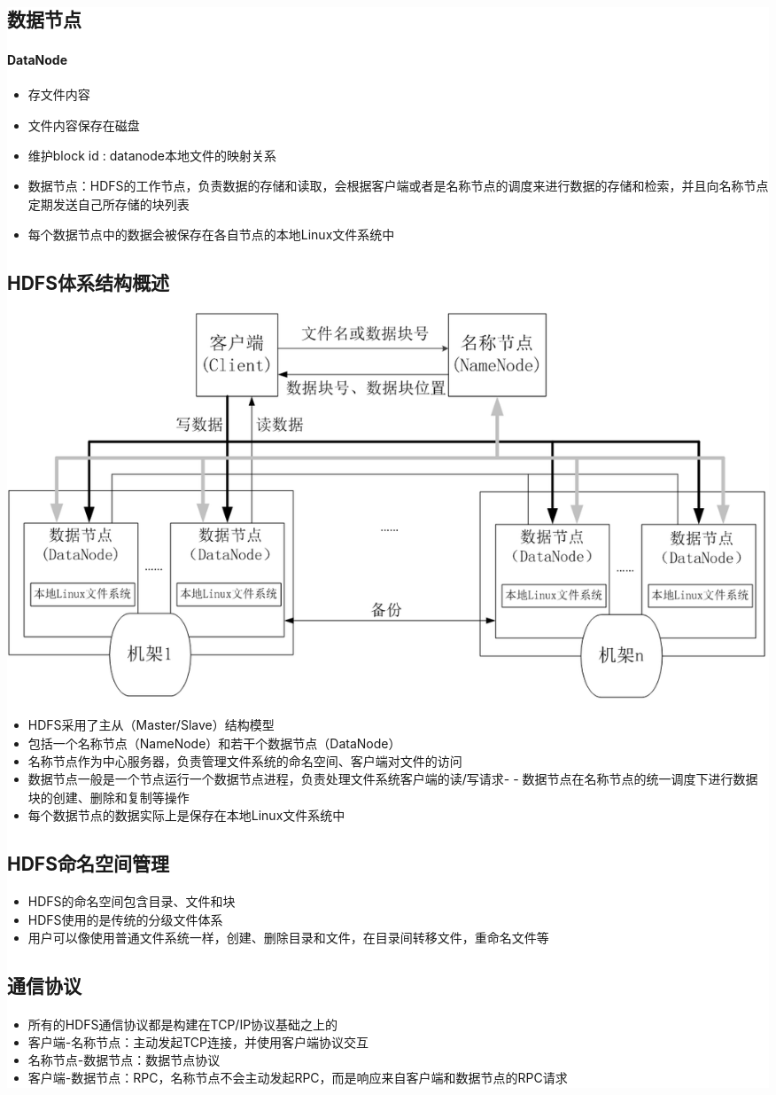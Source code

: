 ## 数据节点
#### DataNode
- 存文件内容
- 文件内容保存在磁盘
- 维护block id : datanode本地文件的映射关系

- 数据节点：HDFS的工作节点，负责数据的存储和读取，会根据客户端或者是名称节点的调度来进行数据的存储和检索，并且向名称节点定期发送自己所存储的块列表
- 每个数据节点中的数据会被保存在各自节点的本地Linux文件系统中

## HDFS体系结构概述
![HDFS体系结构](imgs/HDFS_3.4.1.png)

- HDFS采用了主从（Master/Slave）结构模型
- 包括一个名称节点（NameNode）和若干个数据节点（DataNode）
- 名称节点作为中心服务器，负责管理文件系统的命名空间、客户端对文件的访问
- 数据节点一般是一个节点运行一个数据节点进程，负责处理文件系统客户端的读/写请求- - 数据节点在名称节点的统一调度下进行数据块的创建、删除和复制等操作
- 每个数据节点的数据实际上是保存在本地Linux文件系统中

## HDFS命名空间管理
- HDFS的命名空间包含目录、文件和块
- HDFS使用的是传统的分级文件体系
- 用户可以像使用普通文件系统一样，创建、删除目录和文件，在目录间转移文件，重命名文件等

## 通信协议
- 所有的HDFS通信协议都是构建在TCP/IP协议基础之上的
- 客户端-名称节点：主动发起TCP连接，并使用客户端协议交互
- 名称节点-数据节点：数据节点协议
- 客户端-数据节点：RPC，名称节点不会主动发起RPC，而是响应来自客户端和数据节点的RPC请求
